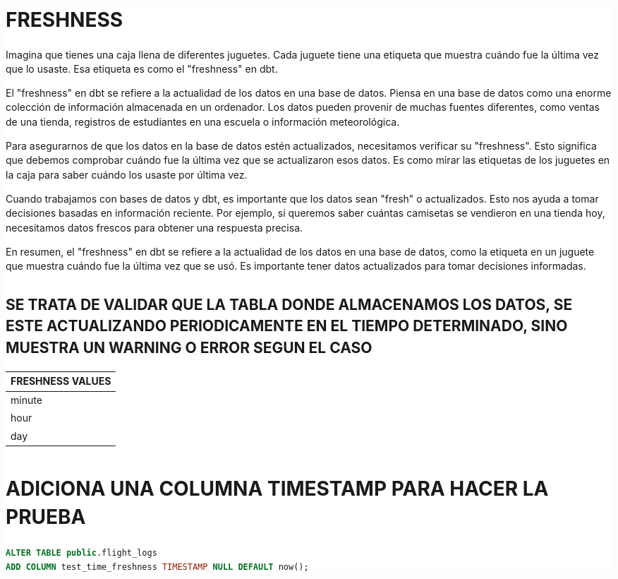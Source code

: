 
# FRESHNESS
Imagina que tienes una caja llena de diferentes juguetes. Cada juguete tiene una etiqueta que muestra cuándo fue la última vez que lo usaste. Esa etiqueta es como el "freshness" en dbt.

El "freshness" en dbt se refiere a la actualidad de los datos en una base de datos. Piensa en una base de datos como una enorme colección de información almacenada en un ordenador. Los datos pueden provenir de muchas fuentes diferentes, como ventas de una tienda, registros de estudiantes en una escuela o información meteorológica.

Para asegurarnos de que los datos en la base de datos estén actualizados, necesitamos verificar su "freshness". Esto significa que debemos comprobar cuándo fue la última vez que se actualizaron esos datos. Es como mirar las etiquetas de los juguetes en la caja para saber cuándo los usaste por última vez.

Cuando trabajamos con bases de datos y dbt, es importante que los datos sean "fresh" o actualizados. Esto nos ayuda a tomar decisiones basadas en información reciente. Por ejemplo, si queremos saber cuántas camisetas se vendieron en una tienda hoy, necesitamos datos frescos para obtener una respuesta precisa.

En resumen, el "freshness" en dbt se refiere a la actualidad de los datos en una base de datos, como la etiqueta en un juguete que muestra cuándo fue la última vez que se usó. Es importante tener datos actualizados para tomar decisiones informadas.

## SE TRATA DE VALIDAR QUE LA TABLA DONDE ALMACENAMOS LOS DATOS, SE ESTE ACTUALIZANDO PERIODICAMENTE EN EL TIEMPO DETERMINADO, SINO MUESTRA UN **WARNING** O **ERROR** SEGUN EL CASO

| FRESHNESS VALUES|
|-----------------|
| minute |
| hour |
| day|

# ADICIONA UNA COLUMNA TIMESTAMP PARA HACER LA PRUEBA
```sql
ALTER TABLE public.flight_logs 
ADD COLUMN test_time_freshness TIMESTAMP NULL DEFAULT now();
```
